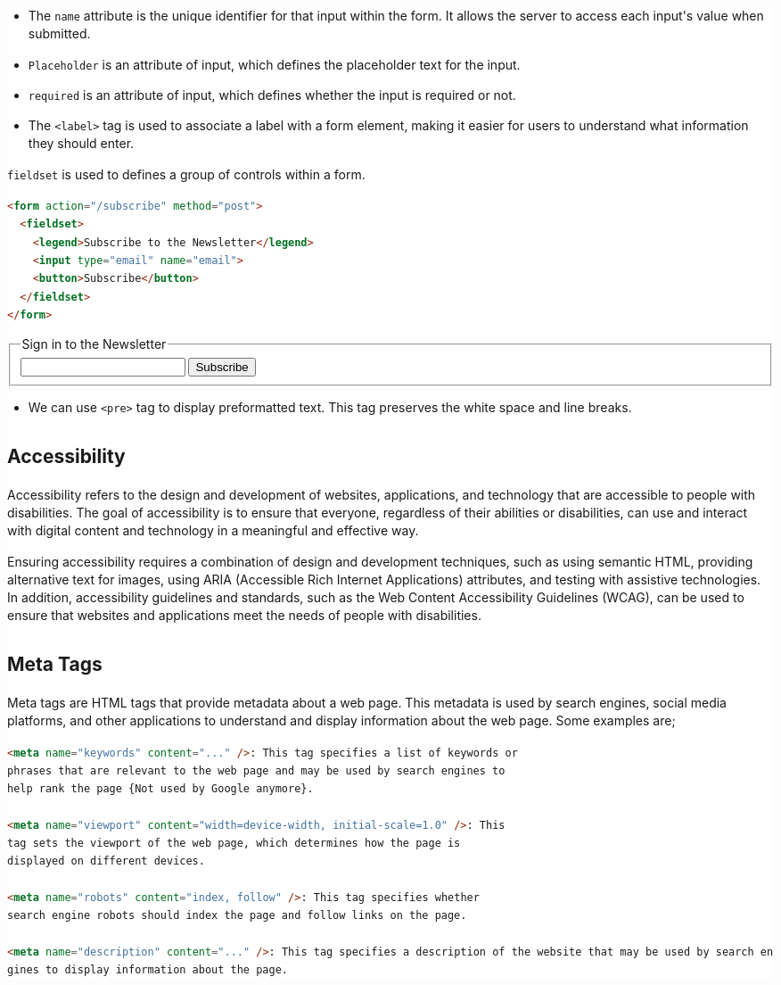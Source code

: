 - The `name` attribute is the unique identifier for that input within the form. It allows the server to access each input's value when submitted.

- `Placeholder` is an attribute of input, which defines the placeholder text for the input.

- `required` is an attribute of input, which defines whether the input is required or not.

- The `<label>` tag is used to associate a label with a form element, making it easier for users to understand what information they should enter.

`fieldset` is used to defines a group of controls within a form.

```html
<form action="/subscribe" method="post">
  <fieldset>
    <legend>Subscribe to the Newsletter</legend>
    <input type="email" name="email">
    <button>Subscribe</button>
  </fieldset>
</form>
```

<form action="/subscribe" method="post">
  <fieldset>
    <legend>Sign in to the Newsletter</legend>
    <input type="email" name="email">
    <button>Subscribe</button>
  </fieldset>
</form>

- We can use `<pre>` tag to display preformatted text. This tag preserves the white space and line breaks.

## Accessibility

Accessibility refers to the design and development of websites, applications, and technology that are accessible to people with disabilities. The goal of accessibility is to ensure that everyone, regardless of their abilities or disabilities, can use and interact with digital content and technology in a meaningful and effective way.

Ensuring accessibility requires a combination of design and development techniques, such as using semantic HTML, providing alternative text for images, using ARIA (Accessible Rich Internet Applications) attributes, and testing with assistive technologies. In addition, accessibility guidelines and standards, such as the Web Content Accessibility Guidelines (WCAG), can be used to ensure that websites and applications meet the needs of people with disabilities.

## Meta Tags

Meta tags are HTML tags that provide metadata about a web page. This metadata is used by search engines, social media platforms, and other applications to understand and display information about the web page. Some examples are;

```html
<meta name="keywords" content="..." />: This tag specifies a list of keywords or
phrases that are relevant to the web page and may be used by search engines to
help rank the page {Not used by Google anymore}.

<meta name="viewport" content="width=device-width, initial-scale=1.0" />: This
tag sets the viewport of the web page, which determines how the page is
displayed on different devices.

<meta name="robots" content="index, follow" />: This tag specifies whether
search engine robots should index the page and follow links on the page.

<meta name="description" content="..." />: This tag specifies a description of the website that may be used by search engines to display information about the page.
```
